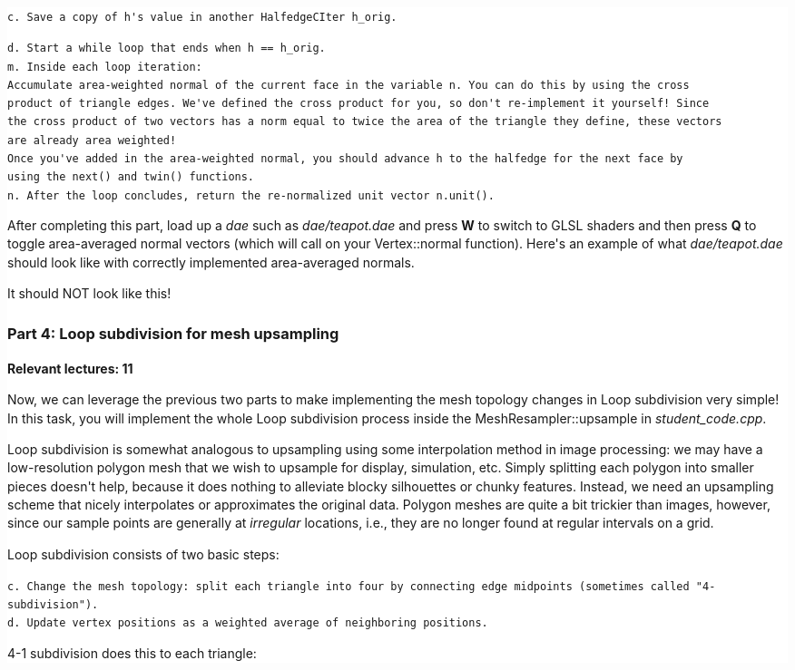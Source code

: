 ```
c. Save a copy of h's value in another HalfedgeCIter h_orig.
```

```
d. Start a while loop that ends when h == h_orig.
m. Inside each loop iteration:
Accumulate area-weighted normal of the current face in the variable n. You can do this by using the cross
product of triangle edges. We've defined the cross product for you, so don't re-implement it yourself! Since
the cross product of two vectors has a norm equal to twice the area of the triangle they define, these vectors
are already area weighted!
Once you've added in the area-weighted normal, you should advance h to the halfedge for the next face by
using the next() and twin() functions.
n. After the loop concludes, return the re-normalized unit vector n.unit().
```
After completing this part, load up a _dae_ such as _dae/teapot.dae_ and press **W** to switch to GLSL shaders and then
press **Q** to toggle area-averaged normal vectors (which will call on your Vertex::normal function). Here's an example
of what _dae/teapot.dae_ should look like with correctly implemented area-averaged normals.

It should NOT look like this!


### Part 4: Loop subdivision for mesh upsampling

**Relevant lectures: 11**

Now, we can leverage the previous two parts to make implementing the mesh topology changes in Loop subdivision
very simple! In this task, you will implement the whole Loop subdivision process inside the MeshResampler::upsample
in _student_code.cpp_.

Loop subdivision is somewhat analogous to upsampling using some interpolation method in image processing: we may
have a low-resolution polygon mesh that we wish to upsample for display, simulation, etc. Simply splitting each polygon
into smaller pieces doesn't help, because it does nothing to alleviate blocky silhouettes or chunky features. Instead, we
need an upsampling scheme that nicely interpolates or approximates the original data. Polygon meshes are quite a bit
trickier than images, however, since our sample points are generally at _irregular_ locations, i.e., they are no longer found
at regular intervals on a grid.

Loop subdivision consists of two basic steps:

```
c. Change the mesh topology: split each triangle into four by connecting edge midpoints (sometimes called "4-
subdivision").
d. Update vertex positions as a weighted average of neighboring positions.
```
4-1 subdivision does this to each triangle:
